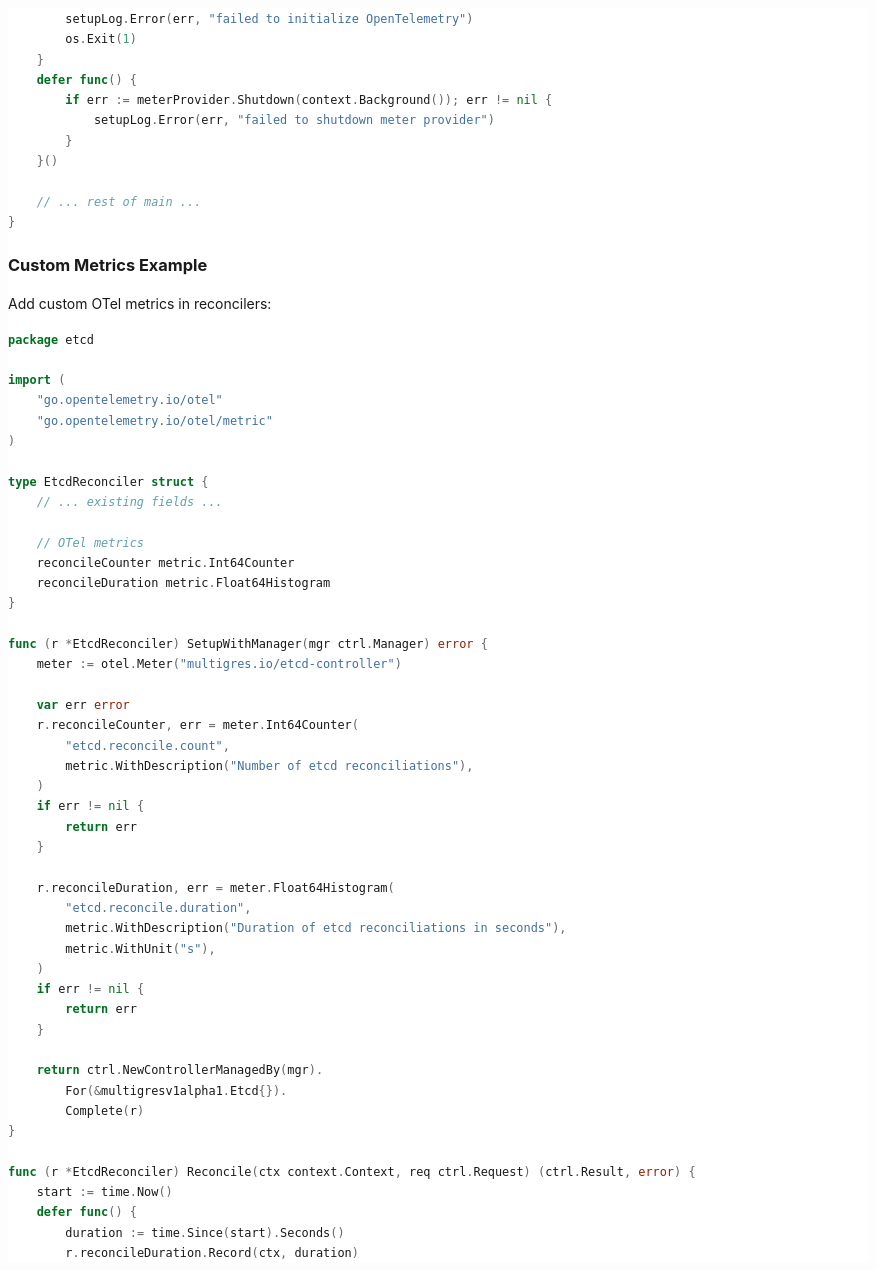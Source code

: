 ```go
        setupLog.Error(err, "failed to initialize OpenTelemetry")
        os.Exit(1)
    }
    defer func() {
        if err := meterProvider.Shutdown(context.Background()); err != nil {
            setupLog.Error(err, "failed to shutdown meter provider")
        }
    }()

    // ... rest of main ...
}
```

### Custom Metrics Example

Add custom OTel metrics in reconcilers:

```go
package etcd

import (
    "go.opentelemetry.io/otel"
    "go.opentelemetry.io/otel/metric"
)

type EtcdReconciler struct {
    // ... existing fields ...

    // OTel metrics
    reconcileCounter metric.Int64Counter
    reconcileDuration metric.Float64Histogram
}

func (r *EtcdReconciler) SetupWithManager(mgr ctrl.Manager) error {
    meter := otel.Meter("multigres.io/etcd-controller")

    var err error
    r.reconcileCounter, err = meter.Int64Counter(
        "etcd.reconcile.count",
        metric.WithDescription("Number of etcd reconciliations"),
    )
    if err != nil {
        return err
    }

    r.reconcileDuration, err = meter.Float64Histogram(
        "etcd.reconcile.duration",
        metric.WithDescription("Duration of etcd reconciliations in seconds"),
        metric.WithUnit("s"),
    )
    if err != nil {
        return err
    }

    return ctrl.NewControllerManagedBy(mgr).
        For(&multigresv1alpha1.Etcd{}).
        Complete(r)
}

func (r *EtcdReconciler) Reconcile(ctx context.Context, req ctrl.Request) (ctrl.Result, error) {
    start := time.Now()
    defer func() {
        duration := time.Since(start).Seconds()
        r.reconcileDuration.Record(ctx, duration)
```